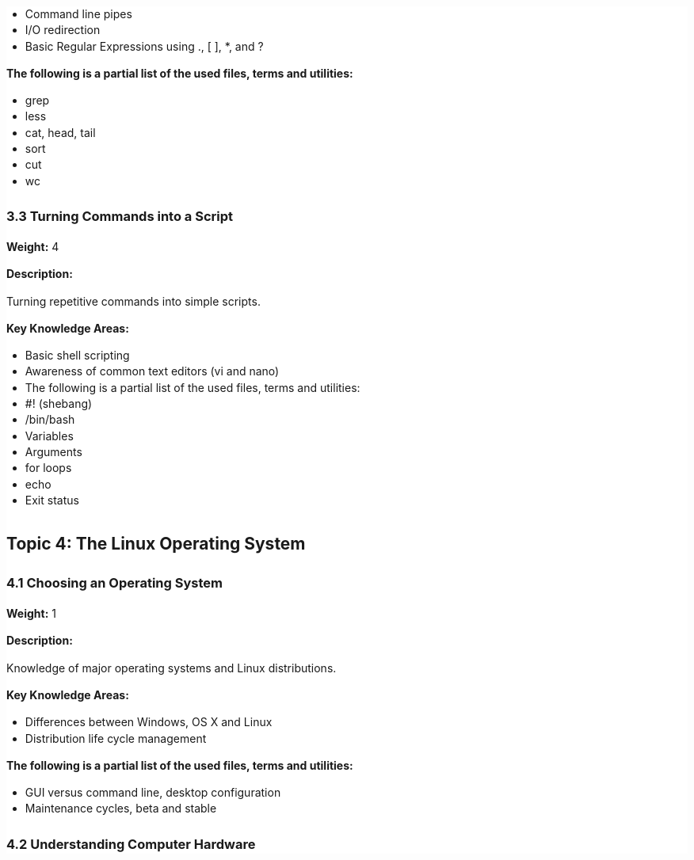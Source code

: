 - Command line pipes
- I/O redirection
- Basic Regular Expressions using ., [ ], *, and ?

**The following is a partial list of the used files, terms and utilities:**

- grep
- less
- cat, head, tail
- sort
- cut
- wc

### 3.3 Turning Commands into a Script

**Weight:** 4

**Description:**

Turning repetitive commands into simple scripts.

**Key Knowledge Areas:**

- Basic shell scripting
- Awareness of common text editors (vi and nano)
- The following is a partial list of the used files, terms and utilities:
- \#! (shebang)
- /bin/bash
- Variables
- Arguments
- for loops
- echo
- Exit status

## Topic 4: The Linux Operating System

### 4.1 Choosing an Operating System

**Weight:** 1

**Description:**

Knowledge of major operating systems and Linux distributions.

**Key Knowledge Areas:**

- Differences between Windows, OS X and Linux
- Distribution life cycle management

**The following is a partial list of the used files, terms and utilities:**

- GUI versus command line, desktop configuration
- Maintenance cycles, beta and stable

### 4.2 Understanding Computer Hardware
